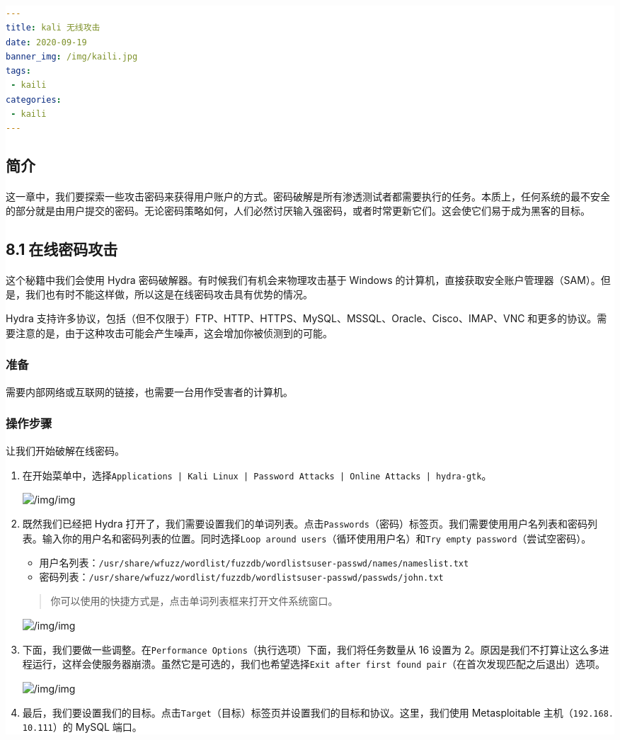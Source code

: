 ```yaml
---
title: kali 无线攻击
date: 2020-09-19
banner_img: /img/kaili.jpg
tags: 
 - kaili
categories:
 - kaili
---
```

## 简介

这一章中，我们要探索一些攻击密码来获得用户账户的方式。密码破解是所有渗透测试者都需要执行的任务。本质上，任何系统的最不安全的部分就是由用户提交的密码。无论密码策略如何，人们必然讨厌输入强密码，或者时常更新它们。这会使它们易于成为黑客的目标。

## 8.1 在线密码攻击

这个秘籍中我们会使用 Hydra 密码破解器。有时候我们有机会来物理攻击基于 Windows 的计算机，直接获取安全账户管理器（SAM）。但是，我们也有时不能这样做，所以这是在线密码攻击具有优势的情况。

Hydra 支持许多协议，包括（但不仅限于）FTP、HTTP、HTTPS、MySQL、MSSQL、Oracle、Cisco、IMAP、VNC 和更多的协议。需要注意的是，由于这种攻击可能会产生噪声，这会增加你被侦测到的可能。

### 准备

需要内部网络或互联网的链接，也需要一台用作受害者的计算机。

### 操作步骤

让我们开始破解在线密码。

1. 在开始菜单中，选择`Applications | Kali Linux | Password Attacks | Online Attacks | hydra-gtk`。

   ![/img/img](/blog/img/img/8-1-1.jpg)

2. 既然我们已经把 Hydra 打开了，我们需要设置我们的单词列表。点击`Passwords`（密码）标签页。我们需要使用用户名列表和密码列表。输入你的用户名和密码列表的位置。同时选择`Loop around users`（循环使用用户名）和`Try empty password`（尝试空密码）。

   - 用户名列表：`/usr/share/wfuzz/wordlist/fuzzdb/wordlistsuser-passwd/names/nameslist.txt`
   - 密码列表：`/usr/share/wfuzz/wordlist/fuzzdb/wordlistsuser-passwd/passwds/john.txt`

   > 你可以使用的快捷方式是，点击单词列表框来打开文件系统窗口。

   ![/img/img](/blog/img/img/8-1-2.jpg)

3. 下面，我们要做一些调整。在`Performance Options`（执行选项）下面，我们将任务数量从 16 设置为 2。原因是我们不打算让这么多进程运行，这样会使服务器崩溃。虽然它是可选的，我们也希望选择`Exit after first found pair`（在首次发现匹配之后退出）选项。

   ![/img/img](/blog/img/img/8-1-3.jpg)

4. 最后，我们要设置我们的目标。点击`Target`（目标）标签页并设置我们的目标和协议。这里，我们使用 Metasploitable 主机（`192.168.10.111`）的 MySQL 端口。
